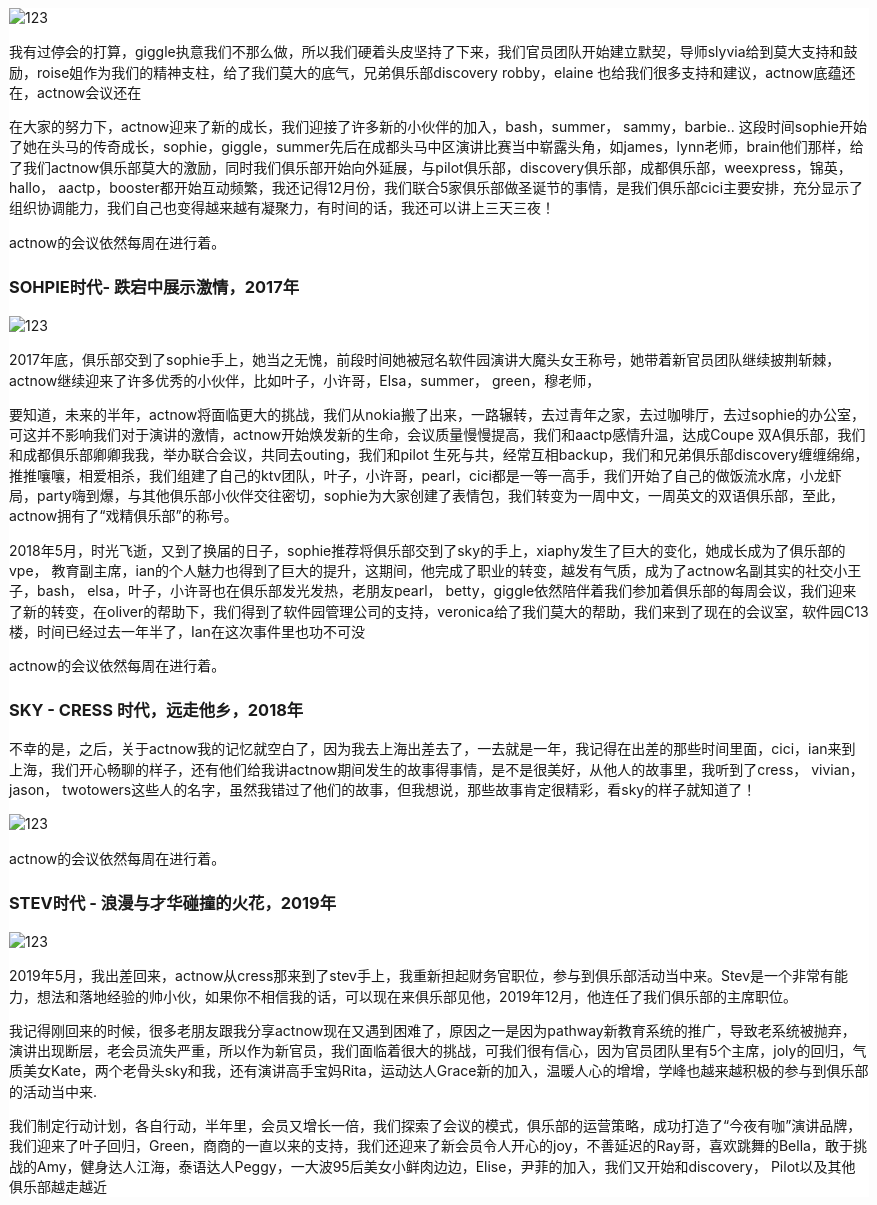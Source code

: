 ![123](https://blog-1259114324.cos.ap-chengdu.myqcloud.com/actnow/marvin.jpg)

我有过停会的打算，giggle执意我们不那么做，所以我们硬着头皮坚持了下来，我们官员团队开始建立默契，导师slyvia给到莫大支持和鼓励，roise姐作为我们的精神支柱，给了我们莫大的底气，兄弟俱乐部discovery robby，elaine 也给我们很多支持和建议，actnow底蕴还在，actnow会议还在

在大家的努力下，actnow迎来了新的成⻓，我们迎接了许多新的小伙伴的加入，bash，summer， sammy，barbie..  这段时间sophie开始了她在头⻢的传奇成⻓，sophie，giggle，summer先后在成都头⻢中区演讲比赛当中崭露头⻆，如james，lynn老师，brain他们那样，给了我们actnow俱乐部莫大的激励，同时我们俱乐部开始向外延展，与pilot俱乐部，discovery俱乐部，成都俱乐部，weexpress，锦英，hallo， aactp，booster都开始互动频繁，我还记得12月份，我们联合5家俱乐部做圣诞节的事情，是我们俱乐部cici主要安排，充分显示了组织协调能力，我们自己也变得越来越有凝聚力，有时间的话，我还可以讲上三天三夜！

actnow的会议依然每周在进行着。

### SOHPIE时代- 跌宕中展示激情，2017年

![123](https://blog-1259114324.cos.ap-chengdu.myqcloud.com/actnow/sophie.jpeg)

2017年底，俱乐部交到了sophie手上，她当之无愧，前段时间她被冠名软件园演讲大魔头女王称号，她带着新官员团队继续披荆斩棘，actnow继续迎来了许多优秀的小伙伴，比如叶子，小许哥，Elsa，summer， green，穆老师，

要知道，未来的半年，actnow将面临更大的挑战，我们从nokia搬了出来，一路辗转，去过⻘年之家，去过咖啡厅，去过sophie的办公室，可这并不影响我们对于演讲的激情，actnow开始焕发新的生命，会议质量慢慢提高，我们和aactp感情升温，达成Coupe 双A俱乐部，我们和成都俱乐部卿卿我我，举办联合会议，共同去outing，我们和pilot 生死与共，经常互相backup，我们和兄弟俱乐部discovery缠缠绵绵，推推嚷嚷，相爱相杀，我们组建了自己的ktv团队，叶子，小许哥，pearl，cici都是一等一高手，我们开始了自己的做饭流水席，小⻰虾局，party嗨到爆，与其他俱乐部小伙伴交往密切，sophie为大家创建了表情包，我们转变为一周中文，一周英文的双语俱乐部，至此，actnow拥有了“戏精俱乐部”的称号。

2018年5月，时光⻜逝，又到了换届的日子，sophie推荐将俱乐部交到了sky的手上，xiaphy发生了巨大的变化，她成⻓成为了俱乐部的vpe， 教育副主席，ian的个人魅力也得到了巨大的提升，这期间，他完成了职业的转变，越发有气质，成为了actnow名副其实的社交小王子，bash， elsa，叶子，小许哥也在俱乐部发光发热，老朋友pearl， betty，giggle依然陪伴着我们参加着俱乐部的每周会议，我们迎来了新的转变，在oliver的帮助下，我们得到了软件园管理公司的支持，veronica给了我们莫大的帮助，我们来到了现在的会议室，软件园C13楼，时间已经过去一年半了，Ian在这次事件里也功不可没

actnow的会议依然每周在进行着。

### SKY - CRESS 时代，远走他乡，2018年

不幸的是，之后，关于actnow我的记忆就空白了，因为我去上海出差去了，一去就是一年，我记得在出差的那些时间里面，cici，ian来到上海，我们开心畅聊的样子，还有他们给我讲actnow期间发生的故事得事情，是不是很美好，从他人的故事里，我听到了cress， vivian，jason， twotowers这些人的名字，虽然我错过了他们的故事，但我想说，那些故事肯定很精彩，看sky的样子就知道了！

![123](https://blog-1259114324.cos.ap-chengdu.myqcloud.com/actnow/sky.jpg)

actnow的会议依然每周在进行着。

### STEV时代 - 浪漫与才华碰撞的火花，2019年

![123](https://blog-1259114324.cos.ap-chengdu.myqcloud.com/actnow/stev2.jpeg)

2019年5月，我出差回来，actnow从cress那来到了stev手上，我重新担起财务官职位，参与到俱乐部活动当中来。Stev是一个非常有能力，想法和落地经验的帅小伙，如果你不相信我的话，可以现在来俱乐部⻅他，2019年12月，他连任了我们俱乐部的主席职位。

我记得刚回来的时候，很多老朋友跟我分享actnow现在又遇到困难了，原因之一是因为pathway新教育系统的推广，导致老系统被抛弃，演讲出现断层，老会员流失严重，所以作为新官员，我们面临着很大的挑战，可我们很有信心，因为官员团队里有5个主席，joly的回归，气质美女Kate，两个老⻣头sky和我，还有演讲高手宝妈Rita，运动达人Grace新的加入，温暖人心的增增，学峰也越来越积极的参与到俱乐部的活动当中来.


我们制定行动计划，各自行动，半年里，会员又增⻓一倍，我们探索了会议的模式，俱乐部的运营策略，成功打造了“今夜有咖”演讲品牌，我们迎来了叶子回归，Green，商商的一直以来的支持，我们还迎来了新会员令人开心的joy，不善延迟的Ray哥，喜欢跳舞的Bella，敢于挑战的Amy，健身达人江海，泰语达人Peggy，一大波95后美女小鲜肉边边，Elise，尹菲的加入，我们又开始和discovery， Pilot以及其他俱乐部越走越近
